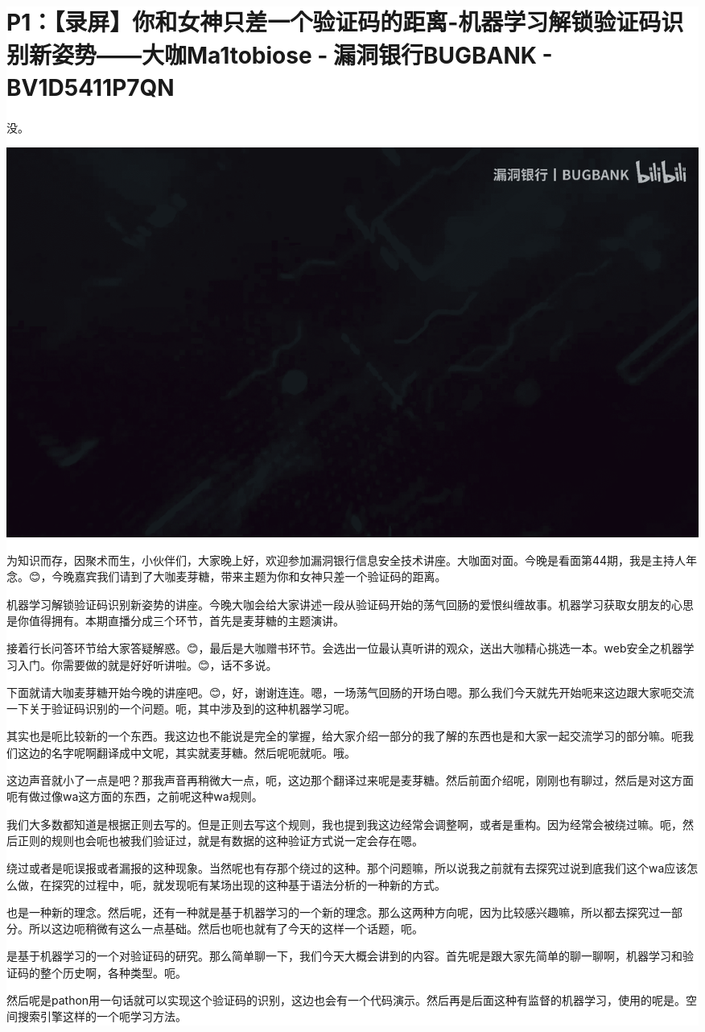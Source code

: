 # P1：【录屏】你和女神只差一个验证码的距离-机器学习解锁验证码识别新姿势——大咖Ma1tobiose - 漏洞银行BUGBANK - BV1D5411P7QN

没。

![](img/f14e04d66a2c4e61406c0d689f2e6405_1.png)

为知识而存，因聚术而生，小伙伴们，大家晚上好，欢迎参加漏洞银行信息安全技术讲座。大咖面对面。今晚是看面第44期，我是主持人年念。😊，今晚嘉宾我们请到了大咖麦芽糖，带来主题为你和女神只差一个验证码的距离。

机器学习解锁验证码识别新姿势的讲座。今晚大咖会给大家讲述一段从验证码开始的荡气回肠的爱恨纠缠故事。机器学习获取女朋友的心思是你值得拥有。本期直播分成三个环节，首先是麦芽糖的主题演讲。

接着行长问答环节给大家答疑解惑。😊，最后是大咖赠书环节。会选出一位最认真听讲的观众，送出大咖精心挑选一本。web安全之机器学习入门。你需要做的就是好好听讲啦。😊，话不多说。

下面就请大咖麦芽糖开始今晚的讲座吧。😊，好，谢谢连连。嗯，一场荡气回肠的开场白嗯。那么我们今天就先开始呃来这边跟大家呃交流一下关于验证码识别的一个问题。呃，其中涉及到的这种机器学习呢。

其实也是呃比较新的一个东西。我这边也不能说是完全的掌握，给大家介绍一部分的我了解的东西也是和大家一起交流学习的部分嘛。呃我们这边的名字呢啊翻译成中文呢，其实就麦芽糖。然后呢呃就呃。哦。

这边声音就小了一点是吧？那我声音再稍微大一点，呃，这边那个翻译过来呢是麦芽糖。然后前面介绍呢，刚刚也有聊过，然后是对这方面呃有做过像wa这方面的东西，之前呢这种wa规则。

我们大多数都知道是根据正则去写的。但是正则去写这个规则，我也提到我这边经常会调整啊，或者是重构。因为经常会被绕过嘛。呃，然后正则的规则也会呃也被我们验证过，就是有数据的这种验证方式说一定会存在嗯。

绕过或者是呃误报或者漏报的这种现象。当然呢也有存那个绕过的这种。那个问题嘛，所以说我之前就有去探究过说到底我们这个wa应该怎么做，在探究的过程中，呃，就发现呃有某场出现的这种基于语法分析的一种新的方式。

也是一种新的理念。然后呢，还有一种就是基于机器学习的一个新的理念。那么这两种方向呢，因为比较感兴趣嘛，所以都去探究过一部分。所以这边呃稍微有这么一点基础。然后也呃也就有了今天的这样一个话题，呃。

是基于机器学习的一个对验证码的研究。那么简单聊一下，我们今天大概会讲到的内容。首先呢是跟大家先简单的聊一聊啊，机器学习和验证码的整个历史啊，各种类型。呃。

然后呢是pathon用一句话就可以实现这个验证码的识别，这边也会有一个代码演示。然后再是后面这种有监督的机器学习，使用的呢是。空间搜索引擎这样的一个呃学习方法。
